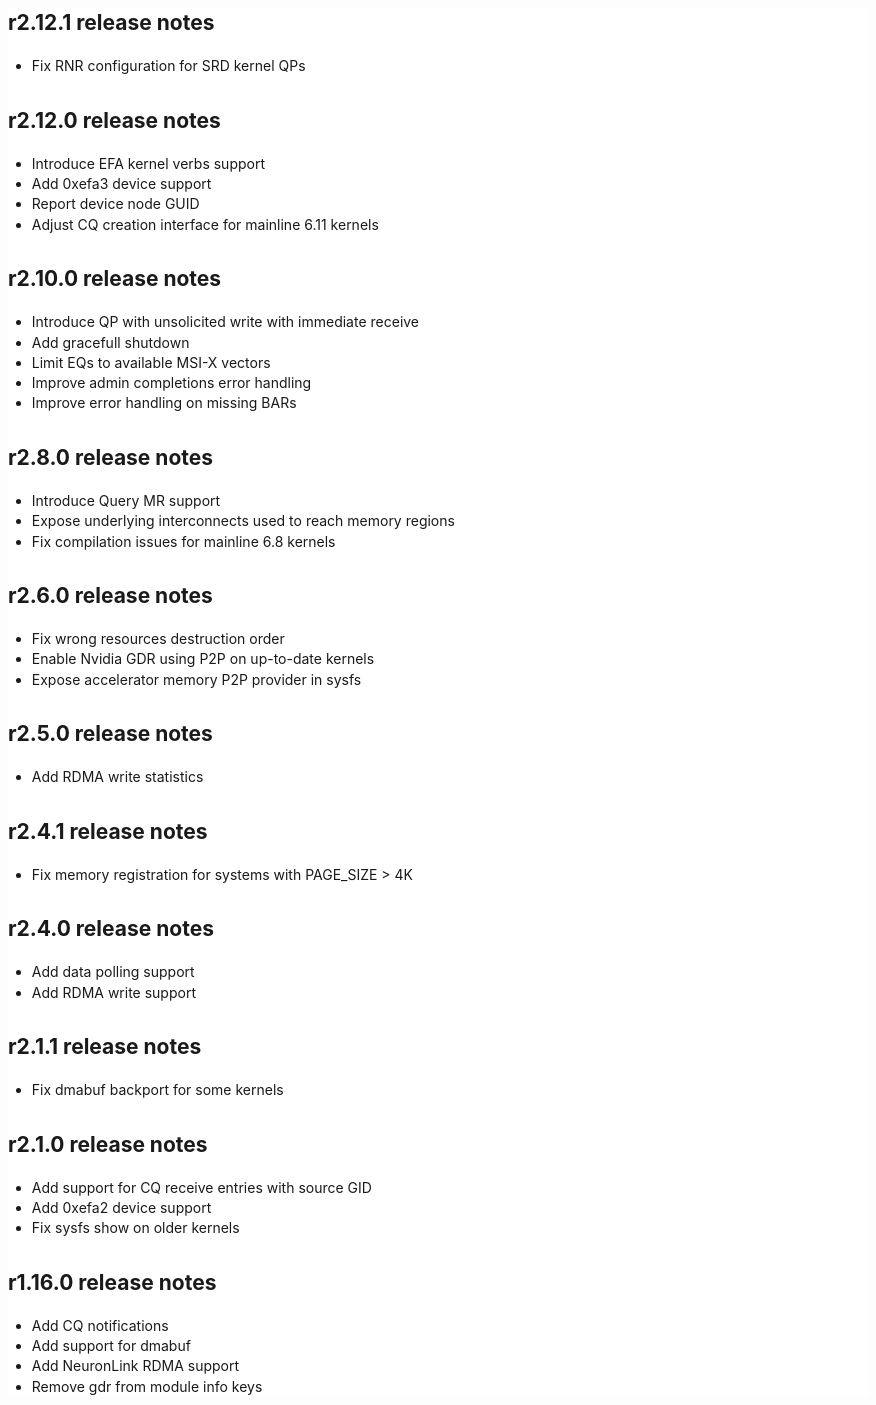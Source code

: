 ## r2.12.1 release notes
* Fix RNR configuration for SRD kernel QPs

## r2.12.0 release notes
* Introduce EFA kernel verbs support
* Add 0xefa3 device support
* Report device node GUID
* Adjust CQ creation interface for mainline 6.11 kernels

## r2.10.0 release notes
* Introduce QP with unsolicited write with immediate receive
* Add gracefull shutdown
* Limit EQs to available MSI-X vectors
* Improve admin completions error handling
* Improve error handling on missing BARs

## r2.8.0 release notes
* Introduce Query MR support
* Expose underlying interconnects used to reach memory regions
* Fix compilation issues for mainline 6.8 kernels

## r2.6.0 release notes
* Fix wrong resources destruction order
* Enable Nvidia GDR using P2P on up-to-date kernels
* Expose accelerator memory P2P provider in sysfs

## r2.5.0 release notes
* Add RDMA write statistics

## r2.4.1 release notes
* Fix memory registration for systems with PAGE_SIZE > 4K

## r2.4.0 release notes
* Add data polling support
* Add RDMA write support

## r2.1.1 release notes
* Fix dmabuf backport for some kernels

## r2.1.0 release notes
* Add support for CQ receive entries with source GID
* Add 0xefa2 device support
* Fix sysfs show on older kernels

## r1.16.0 release notes
* Add CQ notifications
* Add support for dmabuf
* Add NeuronLink RDMA support
* Remove gdr from module info keys
